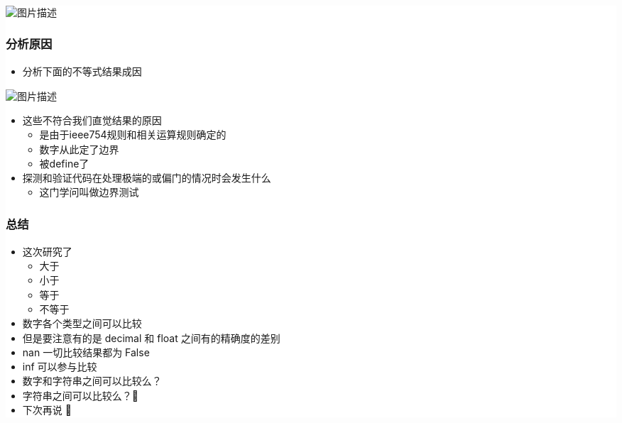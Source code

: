 ![图片描述](https://doc.shiyanlou.com/courses/uid1190679-20220803-1659523011634)

### 分析原因

- 分析下面的不等式结果成因

![图片描述](https://doc.shiyanlou.com/courses/uid1190679-20220803-1659523588165)

- 这些不符合我们直觉结果的原因
	- 是由于ieee754规则和相关运算规则确定的
	- 数字从此定了边界
	- 被define了
- 探测和验证代码在处理极端的或偏门的情况时会发生什么
	- 这门学问叫做边界测试

### 总结

- 这次研究了
  - 大于
  - 小于
  - 等于
  - 不等于
- 数字各个类型之间可以比较
- 但是要注意有的是 decimal 和 float 之间有的精确度的差别
- nan 一切比较结果都为 False
- inf 可以参与比较
- 数字和字符串之间可以比较么？
- 字符串之间可以比较么？🤔
- 下次再说 👋
